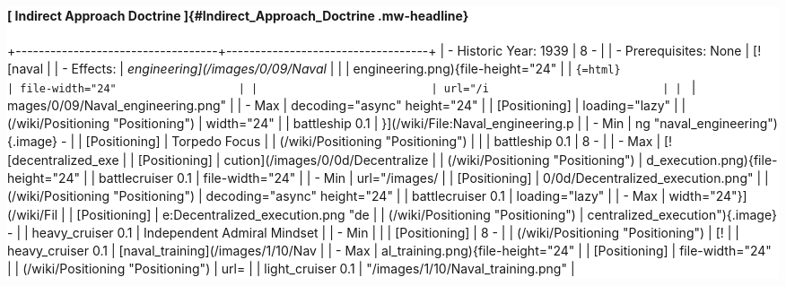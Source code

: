 #### [ Indirect Approach Doctrine ]{#Indirect_Approach_Doctrine .mw-headline}

+-----------------------------------+-----------------------------------+
| -   Historic Year: 1939           | 8 -                               |
| -   Prerequisites: None           | [![naval                          |
| -   Effects:                      | _engineering](/images/0/09/Naval_ |
|                                   | engineering.png){file-height="24" |
| ```{=html}                        | file-width="24"                   |
|                           | url="/i                           |
| ```                               | mages/0/09/Naval_engineering.png" |
| -   Max                           | decoding="async" height="24"      |
|     [Positioning]                 | loading="lazy"                    |
| (/wiki/Positioning "Positioning") | width="24"                        |
|     battleship 0.1                | }](/wiki/File:Naval_engineering.p |
| -   Min                           | ng "naval_engineering"){.image} - |
|     [Positioning]                 | Torpedo Focus                     |
| (/wiki/Positioning "Positioning") |                                   |
|     battleship 0.1                | 8 -                               |
| -   Max                           | [![decentralized_exe              |
|     [Positioning]                 | cution](/images/0/0d/Decentralize |
| (/wiki/Positioning "Positioning") | d_execution.png){file-height="24" |
|     battlecruiser 0.1             | file-width="24"                   |
| -   Min                           | url="/images/                     |
|     [Positioning]                 | 0/0d/Decentralized_execution.png" |
| (/wiki/Positioning "Positioning") | decoding="async" height="24"      |
|     battlecruiser 0.1             | loading="lazy"                    |
| -   Max                           | width="24"}](/wiki/Fil            |
|     [Positioning]                 | e:Decentralized_execution.png "de |
| (/wiki/Positioning "Positioning") | centralized_execution"){.image} - |
|     heavy_cruiser 0.1             | Independent Admiral Mindset       |
| -   Min                           |                                   |
|     [Positioning]                 | 8 -                               |
| (/wiki/Positioning "Positioning") | [!                                |
|     heavy_cruiser 0.1             | [naval_training](/images/1/10/Nav |
| -   Max                           | al_training.png){file-height="24" |
|     [Positioning]                 | file-width="24"                   |
| (/wiki/Positioning "Positioning") | url=                              |
|     light_cruiser 0.1             | "/images/1/10/Naval_training.png" |